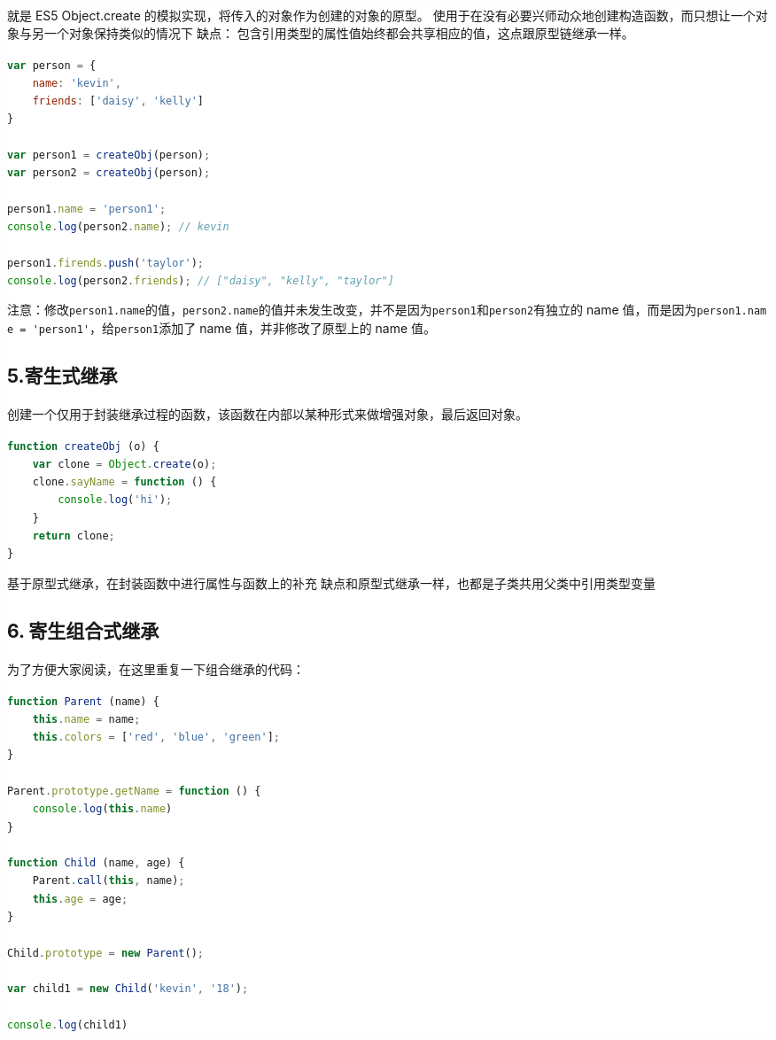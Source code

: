 就是 ES5 Object.create 的模拟实现，将传入的对象作为创建的对象的原型。
使用于在没有必要兴师动众地创建构造函数，而只想让一个对象与另一个对象保持类似的情况下
缺点：
包含引用类型的属性值始终都会共享相应的值，这点跟原型链继承一样。

```javascript
var person = {
    name: 'kevin',
    friends: ['daisy', 'kelly']
}

var person1 = createObj(person);
var person2 = createObj(person);

person1.name = 'person1';
console.log(person2.name); // kevin

person1.firends.push('taylor');
console.log(person2.friends); // ["daisy", "kelly", "taylor"]
```

注意：修改`person1.name`的值，`person2.name`的值并未发生改变，并不是因为`person1`和`person2`有独立的 name 值，而是因为`person1.name = 'person1'`，给`person1`添加了 name 值，并非修改了原型上的 name 值。

## 5.寄生式继承

创建一个仅用于封装继承过程的函数，该函数在内部以某种形式来做增强对象，最后返回对象。

```javascript
function createObj (o) {
    var clone = Object.create(o);
    clone.sayName = function () {
        console.log('hi');
    }
    return clone;
}
```

基于原型式继承，在封装函数中进行属性与函数上的补充
缺点和原型式继承一样，也都是子类共用父类中引用类型变量

## 6. 寄生组合式继承

为了方便大家阅读，在这里重复一下组合继承的代码：

```javascript
function Parent (name) {
    this.name = name;
    this.colors = ['red', 'blue', 'green'];
}

Parent.prototype.getName = function () {
    console.log(this.name)
}

function Child (name, age) {
    Parent.call(this, name);
    this.age = age;
}

Child.prototype = new Parent();

var child1 = new Child('kevin', '18');

console.log(child1)
```
